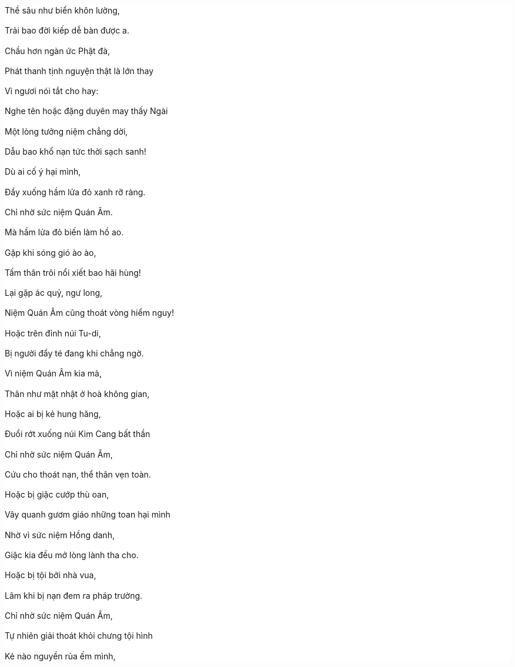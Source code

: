 Thề sâu như biển khôn lường,

Trải bao đời kiếp dễ bàn được a.

Chầu hơn ngàn ức Phật đà,

Phát thanh tịnh nguyện thật là lớn thay

Vì ngươi nói tắt cho hay:

Nghe tên hoặc đặng duyên may thấy Ngài

Một lòng tưởng niệm chẳng dời,

Dẫu bao khổ nạn tức thời sạch sanh!

Dù ai cố ý hại mình,

Đẩy xuống hầm lửa đỏ xanh rỡ ràng.

Chỉ nhờ sức niệm Quán Âm.

Mà hầm lửa đỏ biến làm hồ ao.

Gặp khi sóng gió ào ào,

Tấm thân trôi nổi xiết bao hãi hùng!

Lại gặp ác quỷ, ngư long,

Niệm Quán Âm cũng thoát vòng hiểm nguy!

Hoặc trên đỉnh núi Tu-di,

Bị người đẩy té đang khi chẳng ngờ.

Vì niệm Quán Âm kia mà,

Thân như mặt nhật ở hoà không gian,

Hoặc ai bị kẻ hung hăng,

Đuổi rớt xuống núi Kim Cang bất thần

Chỉ nhờ sức niệm Quán Âm,

Cứu cho thoát nạn, thể thân vẹn toàn.

Hoặc bị giặc cướp thù oan,

Vây quanh gươm giáo những toan hại mình

Nhờ vì sức niệm Hồng danh,

Giặc kia đều mở lòng lành tha cho.

Hoặc bị tội bởi nhà vua,

Lâm khi bị nạn đem ra pháp trường.

Chỉ nhờ sức niệm Quán Âm,

Tự nhiên giải thoát khỏi chưng tội hình

Kẻ nào nguyền rủa ếm mình,
